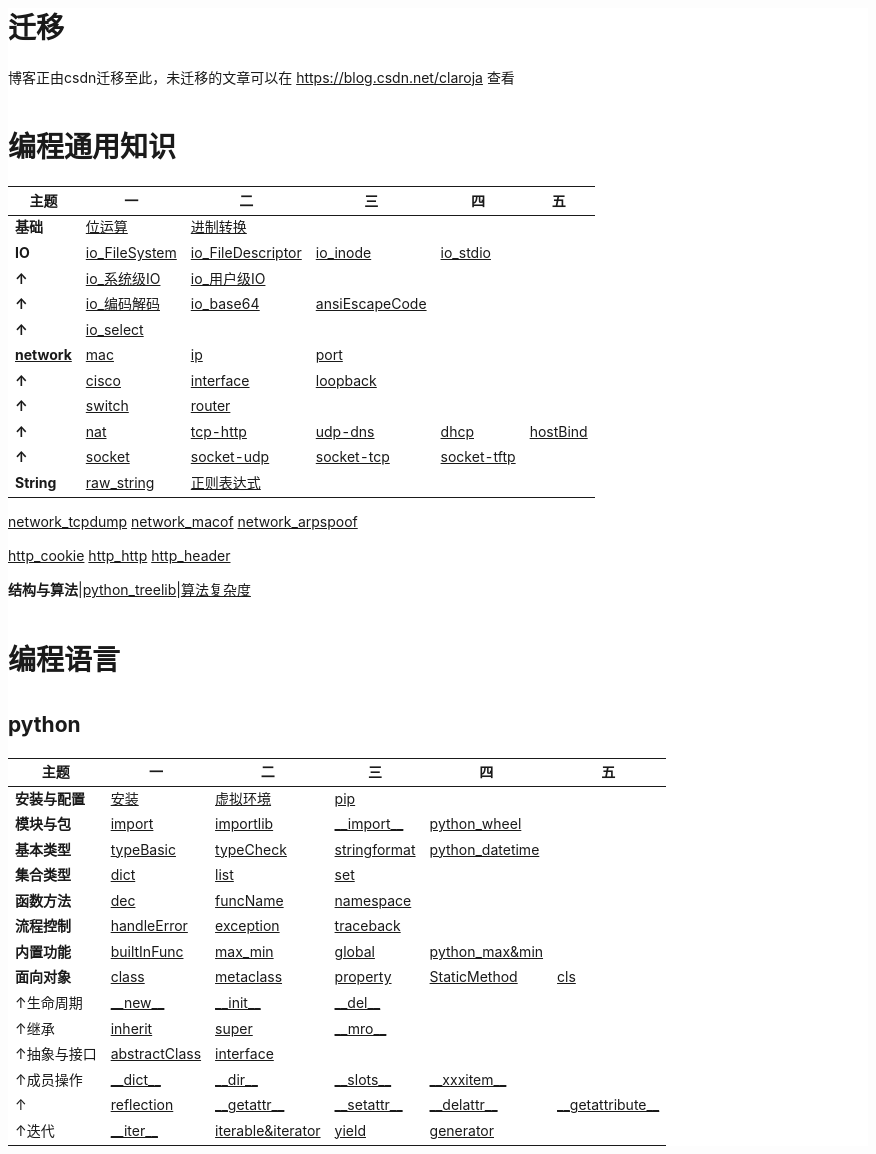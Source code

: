 # 迁移
博客正由csdn迁移至此，未迁移的文章可以在 https://blog.csdn.net/claroja 查看

# 编程通用知识
主题|一|二|三|四|五
-- |--|--|--|--|--
**基础**|[位运算](/python_位运算/)|[进制转换](/python_进制转换/)
**IO**|[io_FileSystem](/io_FileSystem/)|[io_FileDescriptor](/io_FileDescriptor/)|[io_inode](/io_inode/)|[io_stdio](/io_stdio/)
**↑**|[io_系统级IO](/io_系统级IO/)|[io_用户级IO](/io_用户级IO/)
**↑**|[io_编码解码](/io_编码解码/)|[io_base64](/io_base64/)|[ansiEscapeCode](/ansiEscapeCode/)
**↑**|[io_select](/io_select/)
**[network](/network/)**|[mac](/network_mac/)|[ip](/network_ip/)|[port](/network_port/)|
**↑**|[cisco](/network_cisco/)|[interface](/network_interface/)|[loopback](/network_loopback/)
**↑**|[switch](/network_switch/)|[router](/network_router/)
**↑**|[nat](/network_nat/)|[tcp-http](/network_tcp-http/)|[udp-dns](/network_udp-dns/)|[dhcp](/network_dhcp/)|[hostBind](/network_hostBind/)
**↑**|[socket](/network_socket/)|[socket-udp](/network_socket_udp/)|[socket-tcp](/network_socket_tcp/)|[socket-tftp](/network_socket_tftp/)
**String**|[raw_string](/raw_string/)|[正则表达式](/正则表达式/)


[network_tcpdump](/network_tcpdump/)
[network_macof](/network_macof/)
[network_arpspoof](/network_arpspoof/)

[http_cookie](/http_cookie/)
[http_http](/http_http/)
[http_header](/http_header/)

**结构与算法**|[python_treelib](/python_treelib/)|[算法复杂度](/算法复杂度/)

# 编程语言

## python
主题|一|二|三|四|五
-- |--|--|--|--|--
**安装与配置**|[安装](/Python安装/)|[虚拟环境](/python虚拟环境/)|[pip](/python_pip/)|
**模块与包**|[import](/python_import/)|[importlib](/python_importlib/)|[\_\_import\_\_](/python___import__/)|[python_wheel](/python_wheel/)
**基本类型**|[typeBasic](/python_typeBasic/)|[typeCheck](/python_typeCheck/)|[stringformat](/python_stringformat/)|[python_datetime](/python_datetime/)
**集合类型**|[dict](/python_dict/)|[list](/python_list/)|[set](/python_set/)
**函数方法**|[dec](/python_dec/)|[funcName](/python_funcName/)|[namespace](/python_namespace/)
**流程控制**|[handleError](/python_handleError/)|[exception](/python_exception/)|[traceback](/python_traceback/)
**内置功能**|[builtInFunc](/python_builtInFunc/)|[max_min](/python_max_min/)|[global](/python_global/)|[python_max&min](/python_max&min/)
**面向对象**|[class](/python_class/)|[metaclass](/python_metaclass/)|[property](/python_property/)|[StaticMethod](/python_classStaticMethod/)|[cls](/python_cls/)
↑生命周期|[\_\_new\_\_](/python___new__/)|[\_\_init\_\_](/python___init__/)|[\_\_del\_\_](/python___del__/)
↑继承|[inherit](/python_inherit/)|[super](/python_super/)|[\_\_mro\_\_](/python___mro__/)
↑抽象与接口|[abstractClass](/python_abstractClass/)|[interface](/python_interface/)
↑成员操作|[\_\_dict\_\_](/python___dict__/)|[\_\_dir\_\_](/python___dir__/)|[\_\_slots\_\_](/python___slots__/)|[\_\_xxxitem\_\_](/python___xxxitem__/)
↑|[reflection](/python_reflection/)|[\_\_getattr\_\_](/python___getattr__/)|[\_\_setattr\_\_](/python___setattr__/)|[\_\_delattr\_\_](/python___delattr__/)|[\_\_getattribute\_\_](/python____getattribute__/)
↑迭代|[\_\_iter\_\_](/python___iter__/)|[iterable&iterator](/python_iterable&iterator/)|[yield](/python_yield/)|[generator](/python_generator/)